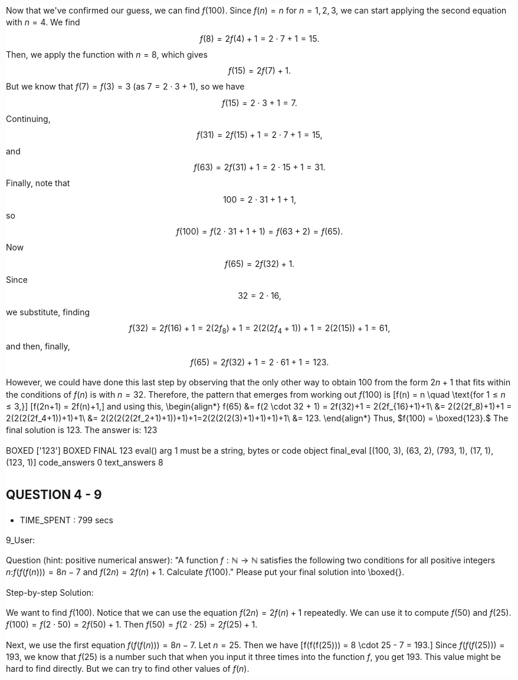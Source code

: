 Now that we've confirmed our guess, we can find $f(100)$. Since $f(n) = n$ for $n = 1, 2, 3$, we can start applying the second equation with $n = 4$. We find $$f(8) = 2f(4) + 1 = 2 \cdot 7 + 1 = 15.$$Then, we apply the function with $n = 8$, which gives $$f(15) = 2f(7) + 1.$$ But we know that $f(7) = f(3) = 3$ (as $7 = 2 \cdot 3 + 1$), so we have $$f(15) = 2 \cdot 3 + 1 = 7.$$ Continuing, $$f(31) = 2f(15) + 1 = 2 \cdot 7 + 1 = 15,$$and $$f(63) = 2f(31) + 1 = 2 \cdot 15 + 1 = 31.$$ Finally, note that $$100 = 2 \cdot 31 + 1 + 1,$$ so $$f(100) = f(2 \cdot 31 + 1 + 1) = f(63+2) = f(65).$$ Now $$f(65) = 2f(32) + 1.$$ Since $$32 = 2 \cdot 16,$$ we substitute, finding $$f(32) = 2f(16)+ 1 = 2(2f_8)+1=2(2(2f_4+1))+1=2(2(15))+1=61,$$and then, finally, $$f(65) = 2f(32) + 1 = 2 \cdot 61 + 1 = 123.$$

However, we could have done this last step by observing that the only other way to obtain $100$ from the form $2n+1$ that fits within the conditions of $f(n)$ is with $n=32$. Therefore, the pattern that emerges from working out $f(100)$ is
\[f(n) = n \quad \text{for $1 \leq n \leq 3$,}\]
\[f(2n+1) = 2f(n)+1,\]
and using this,
\begin{align*}
f(65) &= f(2 \cdot 32 + 1) = 2f(32)+1 = 2(2f_{16}+1)+1\\
 &= 2(2(2f_8)+1)+1 = 2(2(2(2f_4+1))+1)+1\\
 &= 2(2(2(2(2f_2+1)+1))+1)+1=2(2(2(2(3)+1)+1)+1)+1\\
&= 123.
\end{align*} Thus, $f(100) = \boxed{123}.$
The final solution is $123$.
The answer is: $123$

BOXED ['123']
BOXED FINAL 123
eval() arg 1 must be a string, bytes or code object final_eval
[(100, 3), (63, 2), (793, 1), (17, 1), (123, 1)]
code_answers 0 text_answers 8



## QUESTION 4 - 9 
- TIME_SPENT : 799 secs

9_User:

Question (hint: positive numerical answer):
"A function $f: \mathbb N \to \mathbb N$ satisfies the following two conditions for all positive integers $n$:$f(f(f(n)))=8n-7$ and $f(2n)=2f(n)+1$. Calculate $f(100)$."
Please put your final solution into \boxed{}.

Step-by-step Solution:


We want to find $f(100)$. Notice that we can use the equation $f(2n) = 2f(n) + 1$ repeatedly. We can use it to compute $f(50)$ and $f(25)$. 
$f(100) = f(2 \cdot 50) = 2f(50) + 1$. 
Then $f(50) = f(2 \cdot 25) = 2f(25) + 1$.

Next, we use the first equation $f(f(f(n)))=8n-7$. Let $n=25$. Then we have
\[f(f(f(25))) = 8 \cdot 25 - 7 = 193.\]
Since $f(f(f(25))) = 193$, we know that $f(25)$ is a number such that when you input it three times into the function $f$, you get 193. This value might be hard to find directly. But we can try to find other values of $f(n)$. 

